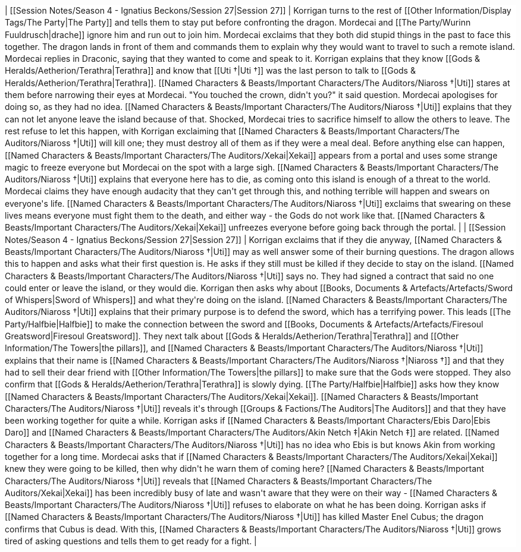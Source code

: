 | [[Session Notes/Season 4 - Ignatius Beckons/Session 27\|Session 27]]              | Korrigan turns to the rest of [[Other Information/Display Tags/The Party\|The Party]] and tells them to stay put before confronting the dragon. Mordecai and [[The Party/Wurinn Fuuldrusch\|drache]] ignore him and run out to join him. Mordecai exclaims that they both did stupid things in the past to face this together. The dragon lands in front of them and commands them to explain why they would want to travel to such a remote island. Mordecai replies in Draconic, saying that they wanted to come and speak to it. Korrigan explains that they know [[Gods & Heralds/Aetherion/Terathra\|Terathra]] and know that [[Uti †\|Uti †]] was the last person to talk to [[Gods & Heralds/Aetherion/Terathra\|Terathra]]. [[Named Characters & Beasts/Important Characters/The Auditors/Niaross †\|Uti]] stares at them before narrowing their eyes at Mordecai. "You touched the crown, didn't you?" it said question. Mordecai apologises for doing so, as they had no idea. [[Named Characters & Beasts/Important Characters/The Auditors/Niaross †\|Uti]] explains that they can not let anyone leave the island because of that. Shocked, Mordecai tries to sacrifice himself to allow the others to leave. The rest refuse to let this happen, with Korrigan exclaiming that [[Named Characters & Beasts/Important Characters/The Auditors/Niaross †\|Uti]] will kill one; they must destroy all of them as if they were a meal deal. Before anything else can happen, [[Named Characters & Beasts/Important Characters/The Auditors/Xekai\|Xekai]] appears from a portal and uses some strange magic to freeze everyone but Mordecai on the spot with a large sigh. [[Named Characters & Beasts/Important Characters/The Auditors/Niaross †\|Uti]] explains that everyone here has to die, as coming onto this island is enough of a threat to the world. Mordecai claims they have enough audacity that they can't get through this, and nothing terrible will happen and swears on everyone's life. [[Named Characters & Beasts/Important Characters/The Auditors/Niaross †\|Uti]] exclaims that swearing on these lives means everyone must fight them to the death, and either way - the Gods do not work like that. [[Named Characters & Beasts/Important Characters/The Auditors/Xekai\|Xekai]] unfreezes everyone before going back through the portal.                                                                                      |
| [[Session Notes/Season 4 - Ignatius Beckons/Session 27\|Session 27]]              | Korrigan exclaims that if they die anyway, [[Named Characters & Beasts/Important Characters/The Auditors/Niaross †\|Uti]] may as well answer some of their burning questions. The dragon allows this to happen and asks what their first question is. He asks if they still must be killed if they decide to stay on the island. [[Named Characters & Beasts/Important Characters/The Auditors/Niaross †\|Uti]] says no. They had signed a contract that said no one could enter or leave the island, or they would die. Korrigan then asks why about [[Books, Documents & Artefacts/Artefacts/Sword of Whispers\|Sword of Whispers]] and what they're doing on the island. [[Named Characters & Beasts/Important Characters/The Auditors/Niaross †\|Uti]] explains that their primary purpose is to defend the sword, which has a terrifying power. This leads [[The Party/Halfbie\|Halfbie]] to make the connection between the sword and [[Books, Documents & Artefacts/Artefacts/Firesoul Greatsword\|Firesoul Greatsword]]. They next talk about [[Gods & Heralds/Aetherion/Terathra\|Terathra]] and [[Other Information/The Towers\|the pillars]], and [[Named Characters & Beasts/Important Characters/The Auditors/Niaross †\|Uti]] explains that their name is [[Named Characters & Beasts/Important Characters/The Auditors/Niaross †\|Niaross †]] and that they had to sell their dear friend with [[Other Information/The Towers\|the pillars]] to make sure that the Gods were stopped. They also confirm that [[Gods & Heralds/Aetherion/Terathra\|Terathra]] is slowly dying. [[The Party/Halfbie\|Halfbie]] asks how they know [[Named Characters & Beasts/Important Characters/The Auditors/Xekai\|Xekai]]. [[Named Characters & Beasts/Important Characters/The Auditors/Niaross †\|Uti]] reveals it's through [[Groups & Factions/The Auditors\|The Auditors]] and that they have been working together for quite a while. Korrigan asks if [[Named Characters & Beasts/Important Characters/Ebis Daro\|Ebis Daro]] and [[Named Characters & Beasts/Important Characters/The Auditors/Akin Netch ‡\|Akin Netch ‡]] are related. [[Named Characters & Beasts/Important Characters/The Auditors/Niaross †\|Uti]] has no idea who Ebis is but knows Akin from working together for a long time. Mordecai asks that if [[Named Characters & Beasts/Important Characters/The Auditors/Xekai\|Xekai]] knew they were going to be killed, then why didn't he warn them of coming here? [[Named Characters & Beasts/Important Characters/The Auditors/Niaross †\|Uti]] reveals that [[Named Characters & Beasts/Important Characters/The Auditors/Xekai\|Xekai]] has been incredibly busy of late and wasn't aware that they were on their way - [[Named Characters & Beasts/Important Characters/The Auditors/Niaross †\|Uti]] refuses to elaborate on what he has been doing. Korrigan asks if [[Named Characters & Beasts/Important Characters/The Auditors/Niaross †\|Uti]] has killed Master Enel Cubus; the dragon confirms that Cubus is dead. With this, [[Named Characters & Beasts/Important Characters/The Auditors/Niaross †\|Uti]] grows tired of asking questions and tells them to get ready for a fight. |